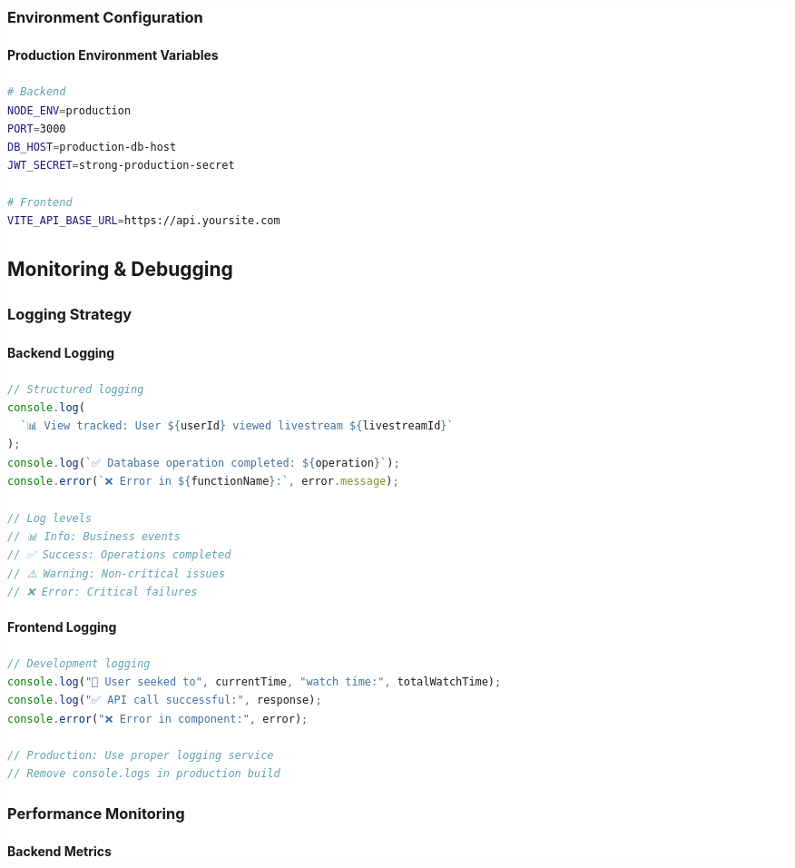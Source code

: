 ### Environment Configuration

#### Production Environment Variables

```bash
# Backend
NODE_ENV=production
PORT=3000
DB_HOST=production-db-host
JWT_SECRET=strong-production-secret

# Frontend
VITE_API_BASE_URL=https://api.yoursite.com
```

## Monitoring & Debugging

### Logging Strategy

#### Backend Logging

```js
// Structured logging
console.log(
  `📊 View tracked: User ${userId} viewed livestream ${livestreamId}`
);
console.log(`✅ Database operation completed: ${operation}`);
console.error(`❌ Error in ${functionName}:`, error.message);

// Log levels
// 📊 Info: Business events
// ✅ Success: Operations completed
// ⚠️ Warning: Non-critical issues
// ❌ Error: Critical failures
```

#### Frontend Logging

```js
// Development logging
console.log("🔄 User seeked to", currentTime, "watch time:", totalWatchTime);
console.log("✅ API call successful:", response);
console.error("❌ Error in component:", error);

// Production: Use proper logging service
// Remove console.logs in production build
```

### Performance Monitoring

#### Backend Metrics

